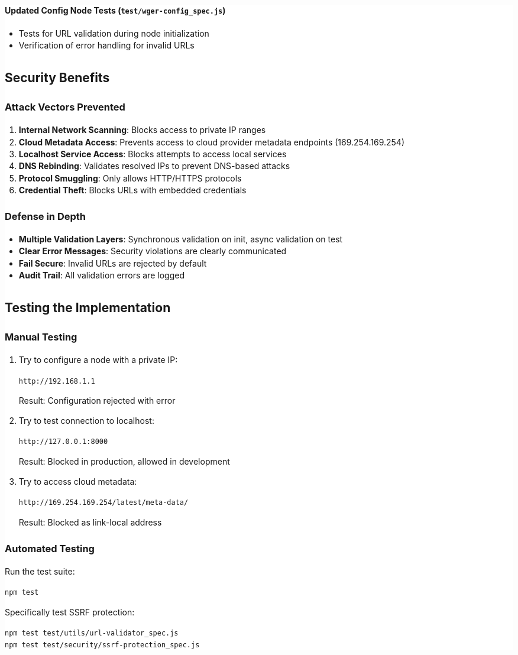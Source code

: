 #### Updated Config Node Tests (`test/wger-config_spec.js`)
- Tests for URL validation during node initialization
- Verification of error handling for invalid URLs

## Security Benefits

### Attack Vectors Prevented
1. **Internal Network Scanning**: Blocks access to private IP ranges
2. **Cloud Metadata Access**: Prevents access to cloud provider metadata endpoints (169.254.169.254)
3. **Localhost Service Access**: Blocks attempts to access local services
4. **DNS Rebinding**: Validates resolved IPs to prevent DNS-based attacks
5. **Protocol Smuggling**: Only allows HTTP/HTTPS protocols
6. **Credential Theft**: Blocks URLs with embedded credentials

### Defense in Depth
- **Multiple Validation Layers**: Synchronous validation on init, async validation on test
- **Clear Error Messages**: Security violations are clearly communicated
- **Fail Secure**: Invalid URLs are rejected by default
- **Audit Trail**: All validation errors are logged

## Testing the Implementation

### Manual Testing
1. Try to configure a node with a private IP:
   ```
   http://192.168.1.1
   ```
   Result: Configuration rejected with error

2. Try to test connection to localhost:
   ```
   http://127.0.0.1:8000
   ```
   Result: Blocked in production, allowed in development

3. Try to access cloud metadata:
   ```
   http://169.254.169.254/latest/meta-data/
   ```
   Result: Blocked as link-local address

### Automated Testing
Run the test suite:
```bash
npm test
```

Specifically test SSRF protection:
```bash
npm test test/utils/url-validator_spec.js
npm test test/security/ssrf-protection_spec.js
```
